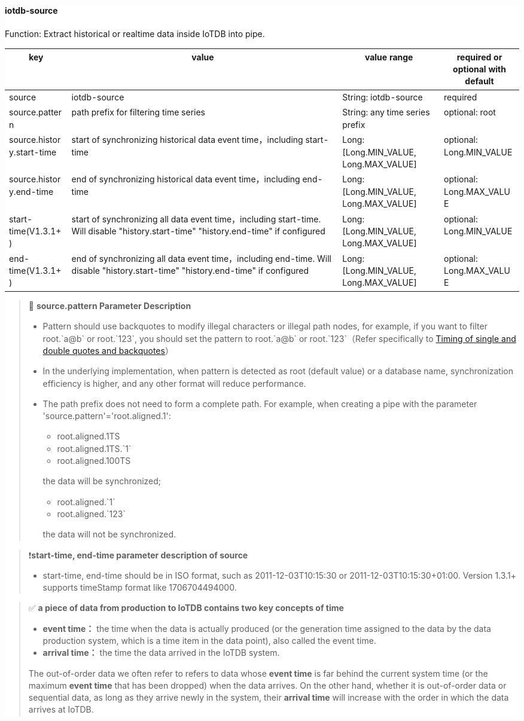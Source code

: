 #### iotdb-source

Function: Extract historical or realtime data inside IoTDB into pipe.


| key                       | value                                                                                                                               | value range                            | required or optional with default |
|---------------------------|-------------------------------------------------------------------------------------------------------------------------------------|----------------------------------------|-----------------------------------|
| source                    | iotdb-source                                                                                                                        | String: iotdb-source                   | required                          |
| source.pattern            | path prefix for filtering time series                                                                                               | String: any time series prefix         | optional: root                    |
| source.history.start-time | start of synchronizing historical data event time，including start-time                                                              | Long: [Long.MIN_VALUE, Long.MAX_VALUE] | optional: Long.MIN_VALUE          |
| source.history.end-time   | end of synchronizing historical data event time，including end-time                                                                  | Long: [Long.MIN_VALUE, Long.MAX_VALUE] | optional: Long.MAX_VALUE          |
| start-time(V1.3.1+)       | start of synchronizing all data event time，including start-time. Will disable "history.start-time" "history.end-time" if configured | Long: [Long.MIN_VALUE, Long.MAX_VALUE] | optional: Long.MIN_VALUE          |
| end-time(V1.3.1+)         | end of synchronizing all data event time，including end-time. Will disable "history.start-time" "history.end-time" if configured     | Long: [Long.MIN_VALUE, Long.MAX_VALUE] | optional: Long.MAX_VALUE          |

> 🚫 **source.pattern Parameter Description**
>
> * Pattern should use backquotes to modify illegal characters or illegal path nodes, for example, if you want to filter root.\`a@b\` or root.\`123\`, you should set the pattern to root.\`a@b\` or root.\`123\`（Refer specifically to [Timing of single and double quotes and backquotes](https://iotdb.apache.org/zh/Download/#_1-0-版本不兼容的语法详细说明)）
> * In the underlying implementation, when pattern is detected as root (default value) or a database name, synchronization efficiency is higher, and any other format will reduce performance.
> * The path prefix does not need to form a complete path. For example, when creating a pipe with the parameter 'source.pattern'='root.aligned.1':
>
>   * root.aligned.1TS
>   * root.aligned.1TS.\`1\`
>   * root.aligned.100TS
>
>   the data will be synchronized;
>
>   * root.aligned.\`1\`
>   * root.aligned.\`123\`
>
>   the data will not be synchronized.

> ❗️**start-time, end-time parameter description of source**
>
> * start-time, end-time should be in ISO format, such as 2011-12-03T10:15:30 or 2011-12-03T10:15:30+01:00. Version 1.3.1+ supports timeStamp format like 1706704494000.

> ✅ **a piece of data from production to IoTDB contains two key concepts of time**
>
> * **event time：** the time when the data is actually produced (or the generation time assigned to the data by the data production system, which is a time item in the data point), also called the event time.
> * **arrival time：** the time the data arrived in the IoTDB system.
>
> The out-of-order data we often refer to refers to data whose **event time** is far behind the current system time (or the maximum **event time** that has been dropped) when the data arrives. On the other hand, whether it is out-of-order data or sequential data, as long as they arrive newly in the system, their **arrival time** will increase with the order in which the data arrives at IoTDB.
